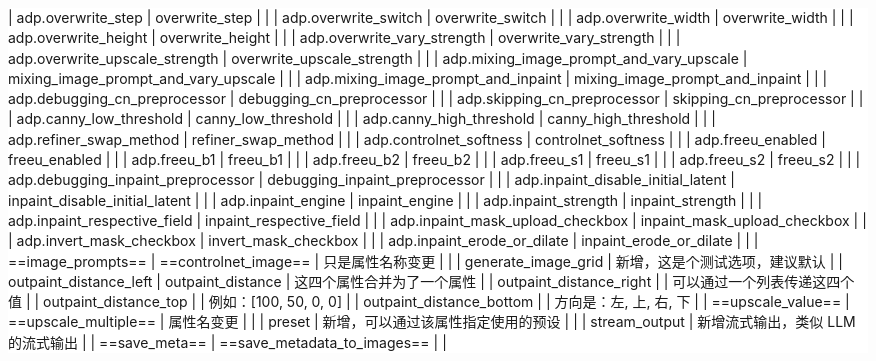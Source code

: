 | adp.overwrite_step                       | overwrite_step                       |                     |
| adp.overwrite_switch                     | overwrite_switch                     |                     |
| adp.overwrite_width                      | overwrite_width                      |                     |
| adp.overwrite_height                     | overwrite_height                     |                     |
| adp.overwrite_vary_strength              | overwrite_vary_strength              |                     |
| adp.overwrite_upscale_strength           | overwrite_upscale_strength           |                     |
| adp.mixing_image_prompt_and_vary_upscale | mixing_image_prompt_and_vary_upscale |                     |
| adp.mixing_image_prompt_and_inpaint      | mixing_image_prompt_and_inpaint      |                     |
| adp.debugging_cn_preprocessor            | debugging_cn_preprocessor            |                     |
| adp.skipping_cn_preprocessor             | skipping_cn_preprocessor             |                     |
| adp.canny_low_threshold                  | canny_low_threshold                  |                     |
| adp.canny_high_threshold                 | canny_high_threshold                 |                     |
| adp.refiner_swap_method                  | refiner_swap_method                  |                     |
| adp.controlnet_softness                  | controlnet_softness                  |                     |
| adp.freeu_enabled                        | freeu_enabled                        |                     |
| adp.freeu_b1                             | freeu_b1                             |                     |
| adp.freeu_b2                             | freeu_b2                             |                     |
| adp.freeu_s1                             | freeu_s1                             |                     |
| adp.freeu_s2                             | freeu_s2                             |                     |
| adp.debugging_inpaint_preprocessor       | debugging_inpaint_preprocessor       |                     |
| adp.inpaint_disable_initial_latent       | inpaint_disable_initial_latent       |                     |
| adp.inpaint_engine                       | inpaint_engine                       |                     |
| adp.inpaint_strength                     | inpaint_strength                     |                     |
| adp.inpaint_respective_field             | inpaint_respective_field             |                     |
| adp.inpaint_mask_upload_checkbox         | inpaint_mask_upload_checkbox         |                     |
| adp.invert_mask_checkbox                 | invert_mask_checkbox                 |                     |
| adp.inpaint_erode_or_dilate              | inpaint_erode_or_dilate              |                     |
| ==image_prompts==                        | ==controlnet_image==                 | 只是属性名称变更            |
|                                          | generate_image_grid                  | 新增，这是个测试选项，建议默认     |
| outpaint_distance_left                   | outpaint_distance                    | 这四个属性合并为了一个属性       |
| outpaint_distance_right                  |                                      | 可以通过一个列表传递这四个值      |
| outpaint_distance_top                    |                                      | 例如：[100, 50, 0, 0]  |
| outpaint_distance_bottom                 |                                      | 方向是：左, 上, 右, 下      |
| ==upscale_value==                        | ==upscale_multiple==                 | 属性名变更               |
|                                          | preset                               | 新增，可以通过该属性指定使用的预设   |
|                                          | stream_output                        | 新增流式输出，类似 LLM 的流式输出 |
| ==save_meta==                            | ==save_metadata_to_images==          |                     |